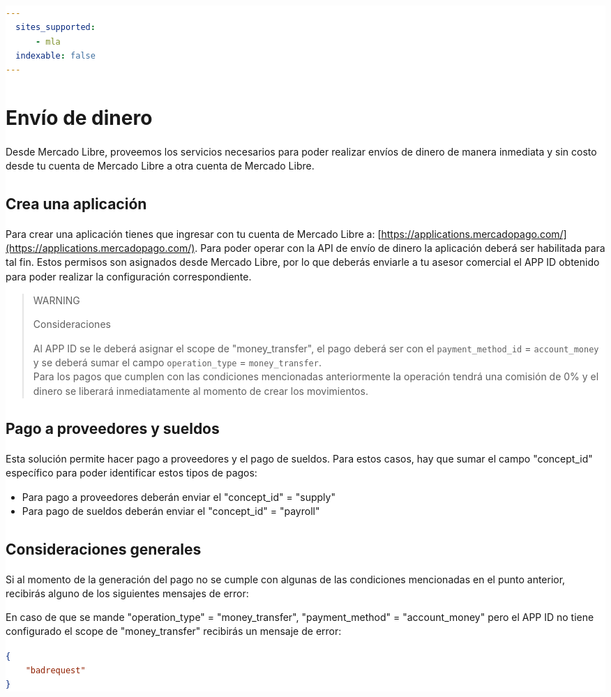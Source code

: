 ```yaml
---
  sites_supported:
      - mla
  indexable: false
---
```


# Envío de dinero

Desde Mercado Libre, proveemos los servicios necesarios para poder realizar envíos de dinero de manera inmediata y sin costo desde tu cuenta de Mercado Libre a otra cuenta de Mercado Libre.

## Crea una aplicación

Para crear una aplicación tienes que ingresar con tu cuenta de Mercado Libre a: [https://applications.mercadopago.com/](https://applications.mercadopago.com/). Para poder operar con la API de envío de dinero  la aplicación deberá ser habilitada para tal fin. Estos permisos son asignados desde Mercado Libre, por lo que deberás enviarle a tu asesor comercial el APP ID obtenido para poder realizar la configuración correspondiente.

> WARNING
>
> Consideraciones
>
> Al APP ID se le deberá asignar el scope de "money_transfer", el pago deberá ser con el `payment_method_id` =  `account_money` y se deberá sumar el campo `operation_type` = `money_transfer`.<br>
> Para los pagos que cumplen con las condiciones mencionadas anteriormente la operación tendrá una comisión de 0% y el dinero se liberará inmediatamente al momento de crear los movimientos.


## Pago a proveedores y sueldos

Esta solución permite hacer pago a proveedores y el pago de sueldos. Para estos casos, hay que sumar el campo "concept_id" específico para poder identificar estos tipos de pagos:
    
-   Para pago a proveedores deberán enviar el "concept_id" = "supply"
-   Para pago de sueldos deberán enviar el "concept_id" = "payroll"

## Consideraciones generales

Si al momento de la generación del pago no se cumple con algunas de las condiciones mencionadas en el punto anterior, recibirás alguno de los siguientes mensajes de error:

En caso de que se mande "operation_type" = "money_transfer", "payment_method" = "account_money" pero el APP ID no tiene configurado el scope de "money_transfer" recibirás un mensaje de error:

```json
{
    "badrequest"
}
```
